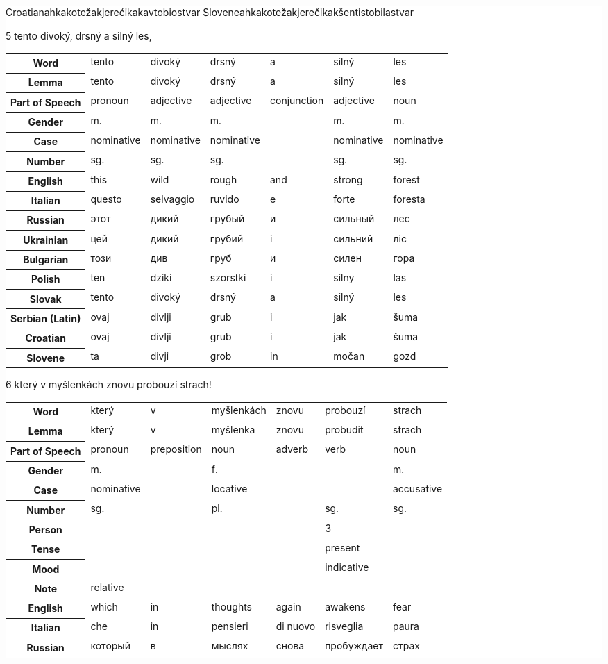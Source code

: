 <tr><th>Croatian</th><td>ah</td><td>kako</td><td>težak</td><td>je</td><td>reći</td><td>kakav</td><td>to</td><td>bio</td><td>stvar</td></tr>
<tr><th>Slovene</th><td>ah</td><td>kako</td><td>težak</td><td>je</td><td>reči</td><td>kakšen</td><td>tisto</td><td>bila</td><td>stvar</td></tr>
</table>

5 tento divoký, drsný a silný les,

<table>
<tr><th>Word</th><td>tento</td><td>divoký</td><td>drsný</td><td>a</td><td>silný</td><td>les</td></tr>
<tr><th>Lemma</th><td>tento</td><td>divoký</td><td>drsný</td><td>a</td><td>silný</td><td>les</td></tr>
<tr><th>Part of Speech</th><td>pronoun</td><td>adjective</td><td>adjective</td><td>conjunction</td><td>adjective</td><td>noun</td></tr>
<tr><th>Gender</th><td>m.</td><td>m.</td><td>m.</td><td></td><td>m.</td><td>m.</td></tr>
<tr><th>Case</th><td>nominative</td><td>nominative</td><td>nominative</td><td></td><td>nominative</td><td>nominative</td></tr>
<tr><th>Number</th><td>sg.</td><td>sg.</td><td>sg.</td><td></td><td>sg.</td><td>sg.</td></tr>
<tr><th>English</th><td>this</td><td>wild</td><td>rough</td><td>and</td><td>strong</td><td>forest</td></tr>
<tr><th>Italian</th><td>questo</td><td>selvaggio</td><td>ruvido</td><td>e</td><td>forte</td><td>foresta</td></tr>
<tr><th>Russian</th><td>этот</td><td>дикий</td><td>грубый</td><td>и</td><td>сильный</td><td>лес</td></tr>
<tr><th>Ukrainian</th><td>цей</td><td>дикий</td><td>грубий</td><td>і</td><td>сильний</td><td>ліс</td></tr>
<tr><th>Bulgarian</th><td>този</td><td>див</td><td>груб</td><td>и</td><td>силен</td><td>гора</td></tr>
<tr><th>Polish</th><td>ten</td><td>dziki</td><td>szorstki</td><td>i</td><td>silny</td><td>las</td></tr>
<tr><th>Slovak</th><td>tento</td><td>divoký</td><td>drsný</td><td>a</td><td>silný</td><td>les</td></tr>
<tr><th>Serbian (Latin)</th><td>ovaj</td><td>divlji</td><td>grub</td><td>i</td><td>jak</td><td>šuma</td></tr>
<tr><th>Croatian</th><td>ovaj</td><td>divlji</td><td>grub</td><td>i</td><td>jak</td><td>šuma</td></tr>
<tr><th>Slovene</th><td>ta</td><td>divji</td><td>grob</td><td>in</td><td>močan</td><td>gozd</td></tr>
</table>

6 který v myšlenkách znovu probouzí strach!

<table>
<tr><th>Word</th><td>který</td><td>v</td><td>myšlenkách</td><td>znovu</td><td>probouzí</td><td>strach</td></tr>
<tr><th>Lemma</th><td>který</td><td>v</td><td>myšlenka</td><td>znovu</td><td>probudit</td><td>strach</td></tr>
<tr><th>Part of Speech</th><td>pronoun</td><td>preposition</td><td>noun</td><td>adverb</td><td>verb</td><td>noun</td></tr>
<tr><th>Gender</th><td>m.</td><td></td><td>f.</td><td></td><td></td><td>m.</td></tr>
<tr><th>Case</th><td>nominative</td><td></td><td>locative</td><td></td><td></td><td>accusative</td></tr>
<tr><th>Number</th><td>sg.</td><td></td><td>pl.</td><td></td><td>sg.</td><td>sg.</td></tr>
<tr><th>Person</th><td></td><td></td><td></td><td></td><td>3</td><td></td></tr>
<tr><th>Tense</th><td></td><td></td><td></td><td></td><td>present</td><td></td></tr>
<tr><th>Mood</th><td></td><td></td><td></td><td></td><td>indicative</td><td></td></tr>
<tr><th>Note</th><td>relative</td><td></td><td></td><td></td><td></td><td></td></tr>
<tr><th>English</th><td>which</td><td>in</td><td>thoughts</td><td>again</td><td>awakens</td><td>fear</td></tr>
<tr><th>Italian</th><td>che</td><td>in</td><td>pensieri</td><td>di nuovo</td><td>risveglia</td><td>paura</td></tr>
<tr><th>Russian</th><td>который</td><td>в</td><td>мыслях</td><td>снова</td><td>пробуждает</td><td>страх</td></tr>